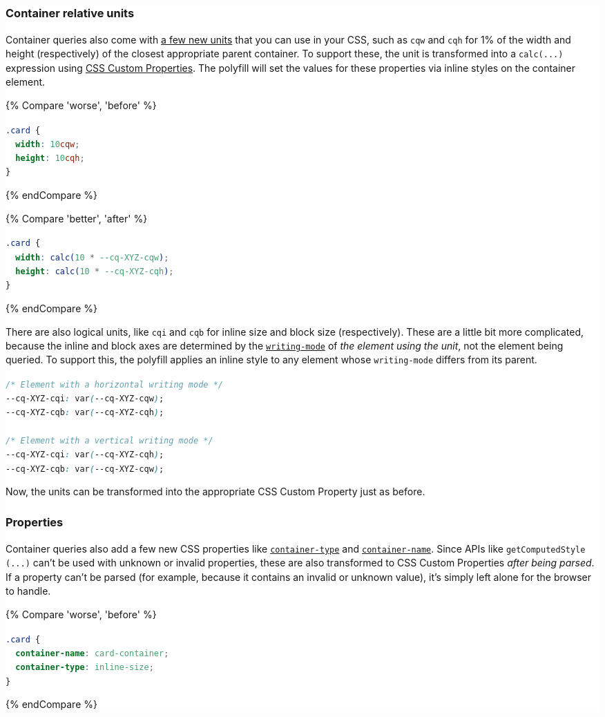 ### Container relative units

Container queries also come with [a few new units](https://www.w3.org/TR/css-contain-3/#container-lengths) that you can use in your CSS, such as `cqw` and `cqh` for 1% of the width and height (respectively) of the closest appropriate parent container. To support these, the unit is transformed into a `calc(...)` expression using [CSS Custom Properties](https://developer.mozilla.org/docs/Web/CSS/--*). The polyfill will set the values for these properties via inline styles on the container element.

{% Compare 'worse', 'before' %}
```css
.card {
  width: 10cqw;
  height: 10cqh;
}
```
{% endCompare %}

{% Compare 'better', 'after' %}
```css
.card {
  width: calc(10 * --cq-XYZ-cqw);
  height: calc(10 * --cq-XYZ-cqh);
}
```
{% endCompare %}

There are also logical units, like `cqi` and `cqb` for inline size and block size (respectively). These are a little bit more complicated, because the inline and block axes are determined by the [`writing-mode`](https://developer.mozilla.org/docs/Web/CSS/writing-mode) of _the element using the unit_, not the element being queried. To support this, the polyfill applies an inline style to any element whose `writing-mode` differs from its parent.

```css
/* Element with a horizontal writing mode */
--cq-XYZ-cqi: var(--cq-XYZ-cqw);
--cq-XYZ-cqb: var(--cq-XYZ-cqh);

/* Element with a vertical writing mode */
--cq-XYZ-cqi: var(--cq-XYZ-cqh);
--cq-XYZ-cqb: var(--cq-XYZ-cqw);
```

Now, the units can be transformed into the appropriate CSS Custom Property just as before.

### Properties

Container queries also add a few new CSS properties like [`container-type`](https://www.w3.org/TR/css-contain-3/#container-type) and [`container-name`](https://www.w3.org/TR/css-contain-3/#container-name). Since APIs like `getComputedStyle(...)` can’t be used with unknown or invalid properties, these are also transformed to CSS Custom Properties _after being parsed_. If a property can’t be parsed (for example, because it contains an invalid or unknown value), it’s simply left alone for the browser to handle.

{% Compare 'worse', 'before' %}
```css
.card {
  container-name: card-container;
  container-type: inline-size;
}
```
{% endCompare %}
